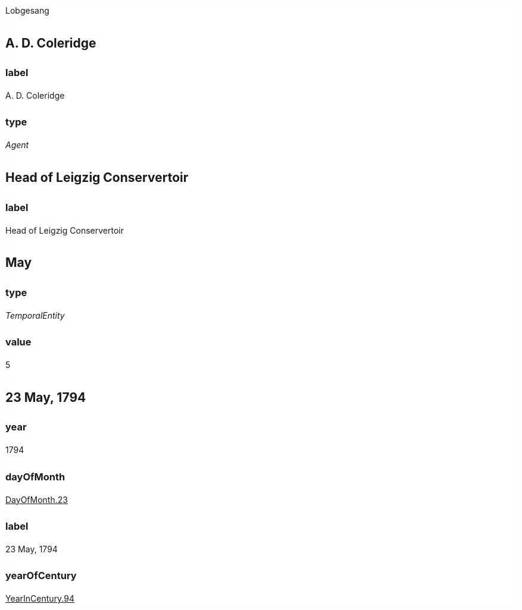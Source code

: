 
Lobgesang

## A. D. Coleridge

### label


A. D. Coleridge

### type


*Agent*

## Head of Leigzig Conservertoir

### label


Head of Leigzig Conservertoir

## May

### type


*TemporalEntity*

### value


5

## 23 May, 1794

### year


1794

### dayOfMonth


[DayOfMonth.23](#DayOfMonth.23)

### label


23 May, 1794

### yearOfCentury


[YearInCentury.94](#YearInCentury.94)
